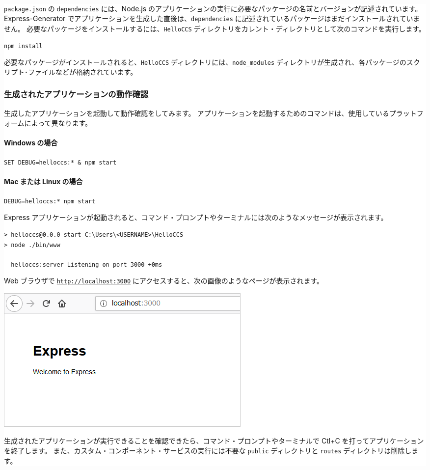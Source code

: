 `package.json` の `dependencies` には、Node.js のアプリケーションの実行に必要なパッケージの名前とバージョンが記述されています。
Express-Generator でアプリケーションを生成した直後は、`dependencies` に記述されているパッケージはまだインストールされていません。
必要なパッケージをインストールするには、`HelloCCS` ディレクトリをカレント・ディレクトリとして次のコマンドを実行します。

```Shell
npm install
```

必要なパッケージがインストールされると、`HelloCCS` ディレクトリには、`node_modules` ディレクトリが生成され、各パッケージのスクリプト･ファイルなどが格納されています。

### 生成されたアプリケーションの動作確認

生成したアプリケーションを起動して動作確認をしてみます。
アプリケーションを起動するためのコマンドは、使用しているプラットフォームによって異なります。

#### Windows の場合

```Shell
SET DEBUG=helloccs:* & npm start
```

#### Mac または Linux の場合

```Shell
DEBUG=helloccs:* npm start
```

Express アプリケーションが起動されると、コマンド・プロンプトやターミナルには次のようなメッセージが表示されます。

```
> helloccs@0.0.0 start C:\Users\<USERNAME>\HelloCCS
> node ./bin/www

  helloccs:server Listening on port 3000 +0ms
```

Web ブラウザで [`http://localhost:3000`](http://localhost:3000) にアクセスすると、次の画像のようなページが表示されます。

<img src="images/express_default.png" alt="Expressアプリケーションを実行" style="border:1px solid #ccc">

生成されたアプリケーションが実行できることを確認できたら、コマンド・プロンプトやターミナルで Ctl+C を打ってアプリケーションを終了します。
また、カスタム・コンポーネント・サービスの実行には不要な `public` ディレクトリと `routes` ディレクトリは削除します。
